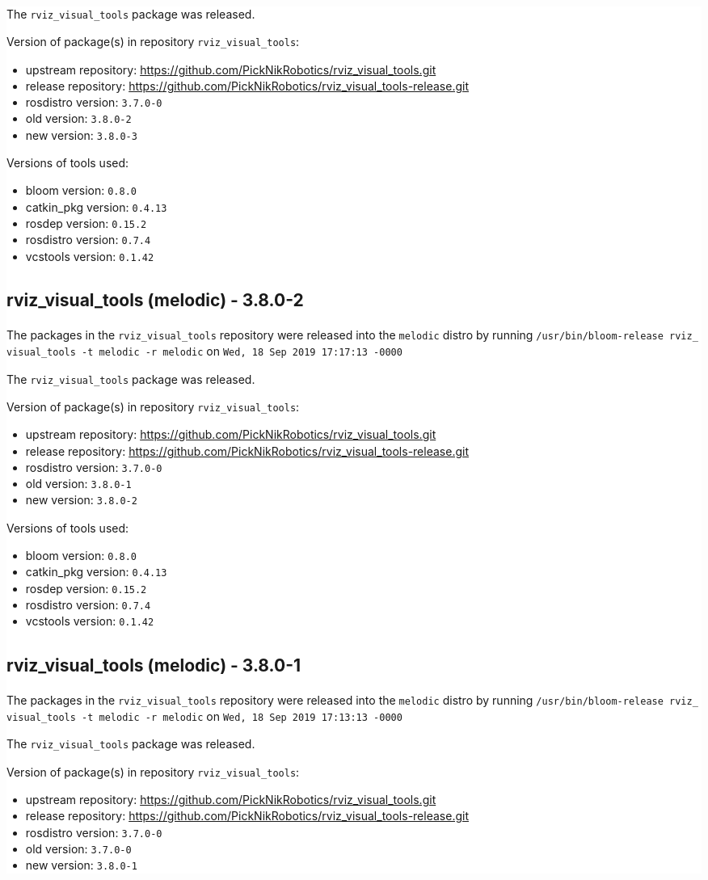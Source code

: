 The `rviz_visual_tools` package was released.

Version of package(s) in repository `rviz_visual_tools`:

- upstream repository: https://github.com/PickNikRobotics/rviz_visual_tools.git
- release repository: https://github.com/PickNikRobotics/rviz_visual_tools-release.git
- rosdistro version: `3.7.0-0`
- old version: `3.8.0-2`
- new version: `3.8.0-3`

Versions of tools used:

- bloom version: `0.8.0`
- catkin_pkg version: `0.4.13`
- rosdep version: `0.15.2`
- rosdistro version: `0.7.4`
- vcstools version: `0.1.42`


## rviz_visual_tools (melodic) - 3.8.0-2

The packages in the `rviz_visual_tools` repository were released into the `melodic` distro by running `/usr/bin/bloom-release rviz_visual_tools -t melodic -r melodic` on `Wed, 18 Sep 2019 17:17:13 -0000`

The `rviz_visual_tools` package was released.

Version of package(s) in repository `rviz_visual_tools`:

- upstream repository: https://github.com/PickNikRobotics/rviz_visual_tools.git
- release repository: https://github.com/PickNikRobotics/rviz_visual_tools-release.git
- rosdistro version: `3.7.0-0`
- old version: `3.8.0-1`
- new version: `3.8.0-2`

Versions of tools used:

- bloom version: `0.8.0`
- catkin_pkg version: `0.4.13`
- rosdep version: `0.15.2`
- rosdistro version: `0.7.4`
- vcstools version: `0.1.42`


## rviz_visual_tools (melodic) - 3.8.0-1

The packages in the `rviz_visual_tools` repository were released into the `melodic` distro by running `/usr/bin/bloom-release rviz_visual_tools -t melodic -r melodic` on `Wed, 18 Sep 2019 17:13:13 -0000`

The `rviz_visual_tools` package was released.

Version of package(s) in repository `rviz_visual_tools`:

- upstream repository: https://github.com/PickNikRobotics/rviz_visual_tools.git
- release repository: https://github.com/PickNikRobotics/rviz_visual_tools-release.git
- rosdistro version: `3.7.0-0`
- old version: `3.7.0-0`
- new version: `3.8.0-1`
